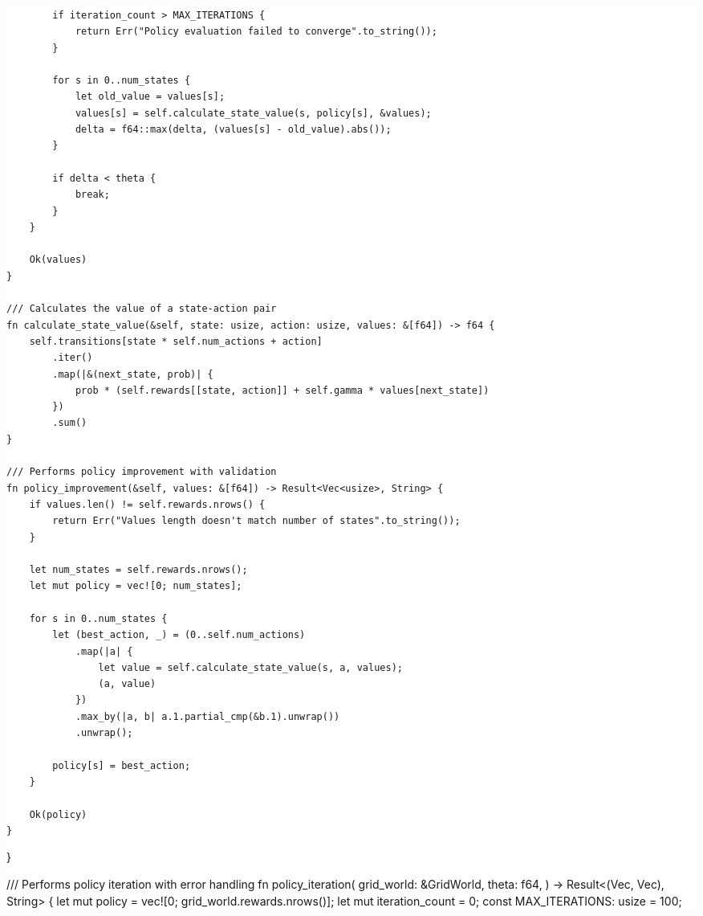             if iteration_count > MAX_ITERATIONS {
                return Err("Policy evaluation failed to converge".to_string());
            }

            for s in 0..num_states {
                let old_value = values[s];
                values[s] = self.calculate_state_value(s, policy[s], &values);
                delta = f64::max(delta, (values[s] - old_value).abs());
            }

            if delta < theta {
                break;
            }
        }

        Ok(values)
    }

    /// Calculates the value of a state-action pair
    fn calculate_state_value(&self, state: usize, action: usize, values: &[f64]) -> f64 {
        self.transitions[state * self.num_actions + action]
            .iter()
            .map(|&(next_state, prob)| {
                prob * (self.rewards[[state, action]] + self.gamma * values[next_state])
            })
            .sum()
    }

    /// Performs policy improvement with validation
    fn policy_improvement(&self, values: &[f64]) -> Result<Vec<usize>, String> {
        if values.len() != self.rewards.nrows() {
            return Err("Values length doesn't match number of states".to_string());
        }

        let num_states = self.rewards.nrows();
        let mut policy = vec![0; num_states];

        for s in 0..num_states {
            let (best_action, _) = (0..self.num_actions)
                .map(|a| {
                    let value = self.calculate_state_value(s, a, values);
                    (a, value)
                })
                .max_by(|a, b| a.1.partial_cmp(&b.1).unwrap())
                .unwrap();
            
            policy[s] = best_action;
        }

        Ok(policy)
    }
}

/// Performs policy iteration with error handling
fn policy_iteration(
    grid_world: &GridWorld,
    theta: f64,
) -> Result<(Vec<f64>, Vec<usize>), String> {
    let mut policy = vec![0; grid_world.rewards.nrows()];
    let mut iteration_count = 0;
    const MAX_ITERATIONS: usize = 100;
